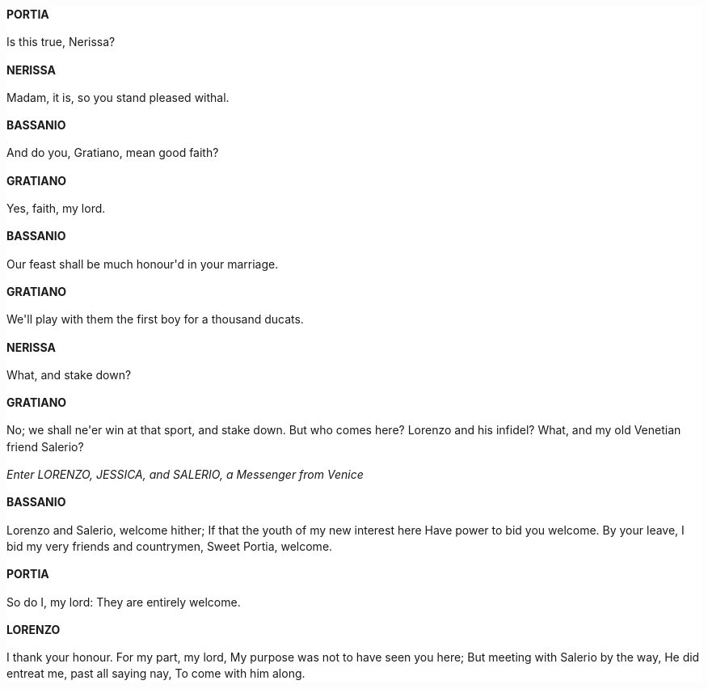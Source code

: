 
**PORTIA**

Is this true, Nerissa?


**NERISSA**

Madam, it is, so you stand pleased withal.


**BASSANIO**

And do you, Gratiano, mean good faith?


**GRATIANO**

Yes, faith, my lord.


**BASSANIO**

Our feast shall be much honour'd in your marriage.


**GRATIANO**

We'll play with them the first boy for a thousand ducats.


**NERISSA**

What, and stake down?


**GRATIANO**

No; we shall ne'er win at that sport, and stake down.
But who comes here? Lorenzo and his infidel? What,
and my old Venetian friend Salerio?


_Enter LORENZO, JESSICA, and SALERIO, a Messenger from Venice_

**BASSANIO**

Lorenzo and Salerio, welcome hither;
If that the youth of my new interest here
Have power to bid you welcome. By your leave,
I bid my very friends and countrymen,
Sweet Portia, welcome.


**PORTIA**

So do I, my lord:
They are entirely welcome.


**LORENZO**

I thank your honour. For my part, my lord,
My purpose was not to have seen you here;
But meeting with Salerio by the way,
He did entreat me, past all saying nay,
To come with him along.
